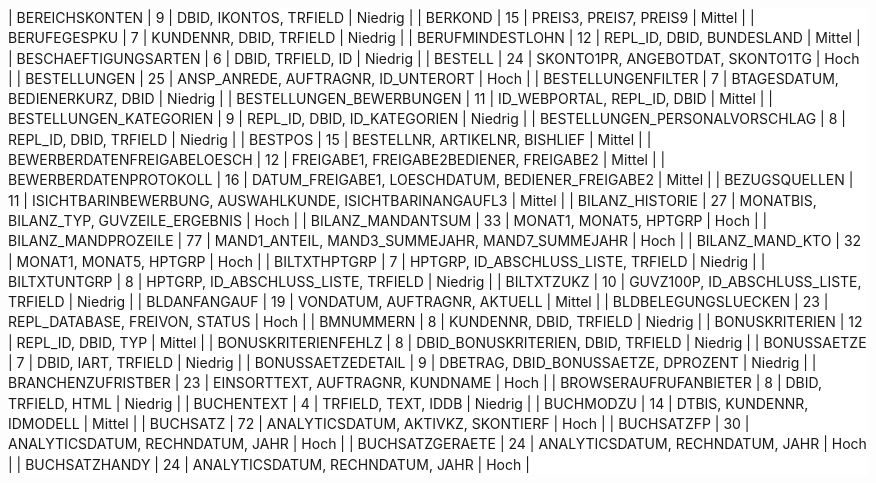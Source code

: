 | BEREICHSKONTEN | 9 | DBID, IKONTOS, TRFIELD | Niedrig |
| BERKOND | 15 | PREIS3, PREIS7, PREIS9 | Mittel |
| BERUFEGESPKU | 7 | KUNDENNR, DBID, TRFIELD | Niedrig |
| BERUFMINDESTLOHN | 12 | REPL_ID, DBID, BUNDESLAND | Mittel |
| BESCHAEFTIGUNGSARTEN | 6 | DBID, TRFIELD, ID | Niedrig |
| BESTELL | 24 | SKONTO1PR, ANGEBOTDAT, SKONTO1TG | Hoch |
| BESTELLUNGEN | 25 | ANSP_ANREDE, AUFTRAGNR, ID_UNTERORT | Hoch |
| BESTELLUNGENFILTER | 7 | BTAGESDATUM, BEDIENERKURZ, DBID | Niedrig |
| BESTELLUNGEN_BEWERBUNGEN | 11 | ID_WEBPORTAL, REPL_ID, DBID | Mittel |
| BESTELLUNGEN_KATEGORIEN | 9 | REPL_ID, DBID, ID_KATEGORIEN | Niedrig |
| BESTELLUNGEN_PERSONALVORSCHLAG | 8 | REPL_ID, DBID, TRFIELD | Niedrig |
| BESTPOS | 15 | BESTELLNR, ARTIKELNR, BISHLIEF | Mittel |
| BEWERBERDATENFREIGABELOESCH | 12 | FREIGABE1, FREIGABE2BEDIENER, FREIGABE2 | Mittel |
| BEWERBERDATENPROTOKOLL | 16 | DATUM_FREIGABE1, LOESCHDATUM, BEDIENER_FREIGABE2 | Mittel |
| BEZUGSQUELLEN | 11 | ISICHTBARINBEWERBUNG, AUSWAHLKUNDE, ISICHTBARINANGAUFL3 | Mittel |
| BILANZ_HISTORIE | 27 | MONATBIS, BILANZ_TYP, GUVZEILE_ERGEBNIS | Hoch |
| BILANZ_MANDANTSUM | 33 | MONAT1, MONAT5, HPTGRP | Hoch |
| BILANZ_MANDPROZEILE | 77 | MAND1_ANTEIL, MAND3_SUMMEJAHR, MAND7_SUMMEJAHR | Hoch |
| BILANZ_MAND_KTO | 32 | MONAT1, MONAT5, HPTGRP | Hoch |
| BILTXTHPTGRP | 7 | HPTGRP, ID_ABSCHLUSS_LISTE, TRFIELD | Niedrig |
| BILTXTUNTGRP | 8 | HPTGRP, ID_ABSCHLUSS_LISTE, TRFIELD | Niedrig |
| BILTXTZUKZ | 10 | GUVZ100P, ID_ABSCHLUSS_LISTE, TRFIELD | Niedrig |
| BLDANFANGAUF | 19 | VONDATUM, AUFTRAGNR, AKTUELL | Mittel |
| BLDBELEGUNGSLUECKEN | 23 | REPL_DATABASE, FREIVON, STATUS | Hoch |
| BMNUMMERN | 8 | KUNDENNR, DBID, TRFIELD | Niedrig |
| BONUSKRITERIEN | 12 | REPL_ID, DBID, TYP | Mittel |
| BONUSKRITERIENFEHLZ | 8 | DBID_BONUSKRITERIEN, DBID, TRFIELD | Niedrig |
| BONUSSAETZE | 7 | DBID, IART, TRFIELD | Niedrig |
| BONUSSAETZEDETAIL | 9 | DBETRAG, DBID_BONUSSAETZE, DPROZENT | Niedrig |
| BRANCHENZUFRISTBER | 23 | EINSORTTEXT, AUFTRAGNR, KUNDNAME | Hoch |
| BROWSERAUFRUFANBIETER | 8 | DBID, TRFIELD, HTML | Niedrig |
| BUCHENTEXT | 4 | TRFIELD, TEXT, IDDB | Niedrig |
| BUCHMODZU | 14 | DTBIS, KUNDENNR, IDMODELL | Mittel |
| BUCHSATZ | 72 | ANALYTICSDATUM, AKTIVKZ, SKONTIERF | Hoch |
| BUCHSATZFP | 30 | ANALYTICSDATUM, RECHNDATUM, JAHR | Hoch |
| BUCHSATZGERAETE | 24 | ANALYTICSDATUM, RECHNDATUM, JAHR | Hoch |
| BUCHSATZHANDY | 24 | ANALYTICSDATUM, RECHNDATUM, JAHR | Hoch |